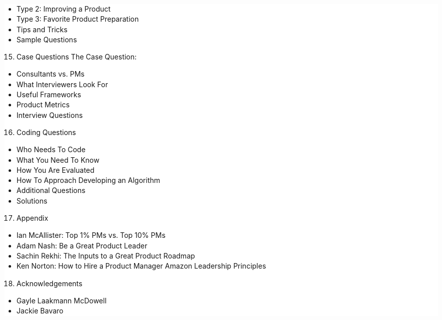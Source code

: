   - Type 2: Improving a Product
  - Type 3: Favorite Product Preparation
  - Tips and Tricks
  - Sample Questions
15. Case Questions The Case Question:
  - Consultants vs. PMs
  - What Interviewers Look For
  - Useful Frameworks
  - Product Metrics
  - Interview Questions
16. Coding Questions
  - Who Needs To Code
  - What You Need To Know
  - How You Are Evaluated
  - How To Approach Developing an Algorithm
  - Additional Questions
  - Solutions
17. Appendix
  - Ian McAllister: Top 1% PMs vs. Top 10% PMs
  - Adam Nash: Be a Great Product Leader
  - Sachin Rekhi: The Inputs to a Great Product Roadmap
  - Ken Norton: How to Hire a Product Manager Amazon Leadership Principles
18. Acknowledgements
  - Gayle Laakmann McDowell
  - Jackie Bavaro
